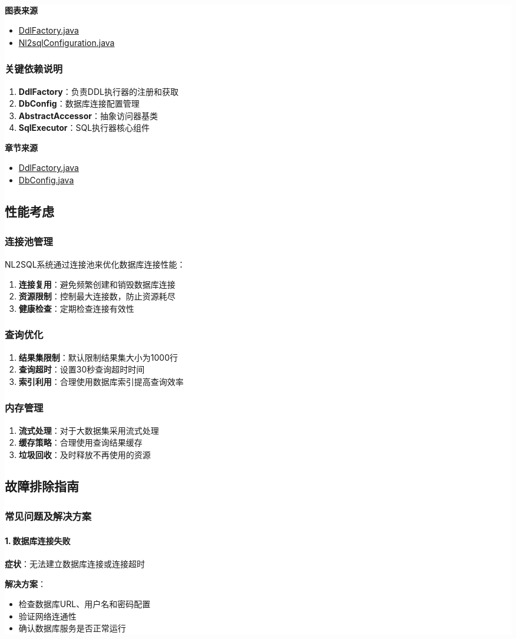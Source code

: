 **图表来源**
- [DdlFactory.java](file://spring-ai-alibaba-nl2sql/spring-ai-alibaba-nl2sql-common/src/main/java/com/alibaba/cloud/ai/connector/support/DdlFactory.java#L25-L50)
- [Nl2sqlConfiguration.java](file://spring-ai-alibaba-nl2sql/spring-ai-alibaba-nl2sql-chat/src/main/java/com/alibaba/cloud/ai/config/Nl2sqlConfiguration.java#L50-L100)

### 关键依赖说明

1. **DdlFactory**：负责DDL执行器的注册和获取
2. **DbConfig**：数据库连接配置管理
3. **AbstractAccessor**：抽象访问器基类
4. **SqlExecutor**：SQL执行器核心组件

**章节来源**
- [DdlFactory.java](file://spring-ai-alibaba-nl2sql/spring-ai-alibaba-nl2sql-common/src/main/java/com/alibaba/cloud/ai/connector/support/DdlFactory.java#L25-L50)
- [DbConfig.java](file://spring-ai-alibaba-nl2sql/spring-ai-alibaba-nl2sql-common/src/main/java/com/alibaba/cloud/ai/connector/config/DbConfig.java#L20-L93)

## 性能考虑

### 连接池管理

NL2SQL系统通过连接池来优化数据库连接性能：

1. **连接复用**：避免频繁创建和销毁数据库连接
2. **资源限制**：控制最大连接数，防止资源耗尽
3. **健康检查**：定期检查连接有效性

### 查询优化

1. **结果集限制**：默认限制结果集大小为1000行
2. **查询超时**：设置30秒查询超时时间
3. **索引利用**：合理使用数据库索引提高查询效率

### 内存管理

1. **流式处理**：对于大数据集采用流式处理
2. **缓存策略**：合理使用查询结果缓存
3. **垃圾回收**：及时释放不再使用的资源

## 故障排除指南

### 常见问题及解决方案

#### 1. 数据库连接失败

**症状**：无法建立数据库连接或连接超时

**解决方案**：
- 检查数据库URL、用户名和密码配置
- 验证网络连通性
- 确认数据库服务是否正常运行
